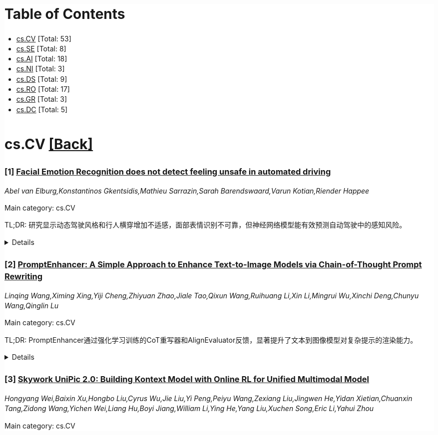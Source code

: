 <div id=toc></div>

# Table of Contents

- [cs.CV](#cs.CV) [Total: 53]
- [cs.SE](#cs.SE) [Total: 8]
- [cs.AI](#cs.AI) [Total: 18]
- [cs.NI](#cs.NI) [Total: 3]
- [cs.DS](#cs.DS) [Total: 9]
- [cs.RO](#cs.RO) [Total: 17]
- [cs.GR](#cs.GR) [Total: 3]
- [cs.DC](#cs.DC) [Total: 5]


<div id='cs.CV'></div>

# cs.CV [[Back]](#toc)

### [1] [Facial Emotion Recognition does not detect feeling unsafe in automated driving](https://arxiv.org/abs/2509.04490)
*Abel van Elburg,Konstantinos Gkentsidis,Mathieu Sarrazin,Sarah Barendswaard,Varun Kotian,Riender Happee*

Main category: cs.CV

TL;DR: 研究显示动态驾驶风格和行人横穿增加不适感，面部表情识别不可靠，但神经网络模型能有效预测自动驾驶中的感知风险。


<details><summary>Details</summary></details>


### [2] [PromptEnhancer: A Simple Approach to Enhance Text-to-Image Models via Chain-of-Thought Prompt Rewriting](https://arxiv.org/abs/2509.04545)
*Linqing Wang,Ximing Xing,Yiji Cheng,Zhiyuan Zhao,Jiale Tao,Qixun Wang,Ruihuang Li,Xin Li,Mingrui Wu,Xinchi Deng,Chunyu Wang,Qinglin Lu*

Main category: cs.CV

TL;DR: PromptEnhancer通过强化学习训练的CoT重写器和AlignEvaluator反馈，显著提升了文本到图像模型对复杂提示的渲染能力。


<details><summary>Details</summary></details>


### [3] [Skywork UniPic 2.0: Building Kontext Model with Online RL for Unified Multimodal Model](https://arxiv.org/abs/2509.04548)
*Hongyang Wei,Baixin Xu,Hongbo Liu,Cyrus Wu,Jie Liu,Yi Peng,Peiyu Wang,Zexiang Liu,Jingwen He,Yidan Xietian,Chuanxin Tang,Zidong Wang,Yichen Wei,Liang Hu,Boyi Jiang,William Li,Ying He,Yang Liu,Xuchen Song,Eric Li,Yahui Zhou*

Main category: cs.CV
